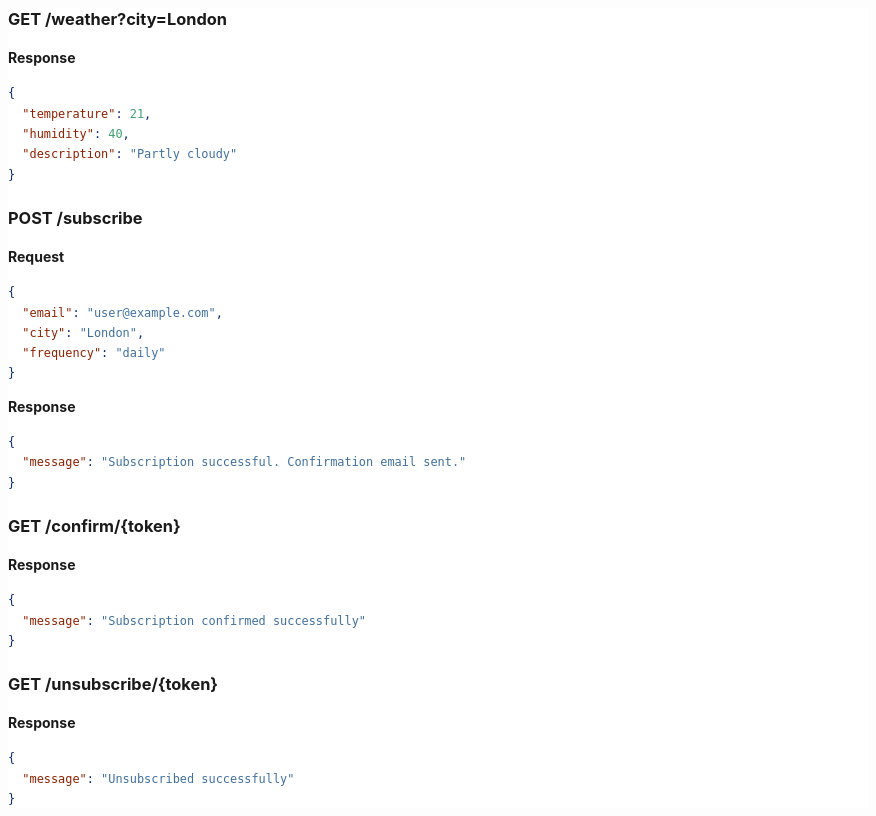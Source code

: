 ### GET /weather?city=London

**Response**

```json
{
  "temperature": 21,
  "humidity": 40,
  "description": "Partly cloudy"
}
```

### POST /subscribe

**Request**

```json
{
  "email": "user@example.com",
  "city": "London",
  "frequency": "daily"
}
```

**Response**

```json
{
  "message": "Subscription successful. Confirmation email sent."
}
```

### GET /confirm/{token}

**Response**

```json
{
  "message": "Subscription confirmed successfully"
}
```

### GET /unsubscribe/{token}

**Response**

```json
{
  "message": "Unsubscribed successfully"
}
```